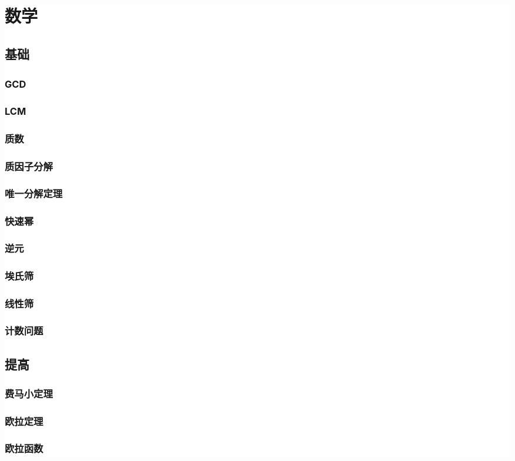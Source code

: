 
# 数学

## 基础

### GCD



### LCM



### 质数



### 质因子分解



### 唯一分解定理



### 快速幂



### 逆元



### 埃氏筛



### 线性筛



### 计数问题



## 提高

### 费马小定理



### 欧拉定理



### 欧拉函数
